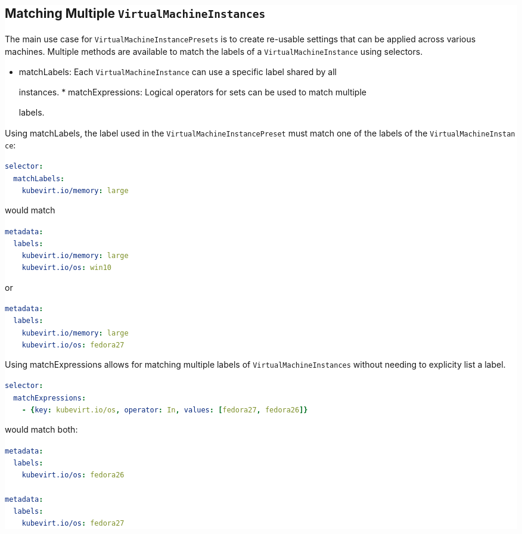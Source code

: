 ## Matching Multiple `VirtualMachineInstances`

The main use case for `VirtualMachineInstancePresets` is to create
re-usable settings that can be applied across various machines. Multiple
methods are available to match the labels of a `VirtualMachineInstance`
using selectors.

-   matchLabels: Each `VirtualMachineInstance` can use a specific label
    shared by all

    instances. \* matchExpressions: Logical operators for sets can be
    used to match multiple

    labels.

Using matchLabels, the label used in the `VirtualMachineInstancePreset`
must match one of the labels of the `VirtualMachineInstance`:

```yaml
selector:
  matchLabels:
    kubevirt.io/memory: large
```

would match

```yaml
metadata:
  labels:
    kubevirt.io/memory: large
    kubevirt.io/os: win10
```

or

```yaml
metadata:
  labels:
    kubevirt.io/memory: large
    kubevirt.io/os: fedora27
```

Using matchExpressions allows for matching multiple labels of
`VirtualMachineInstances` without needing to explicity list a label.

```yaml
selector:
  matchExpressions:
    - {key: kubevirt.io/os, operator: In, values: [fedora27, fedora26]}
```

would match both:
```yaml
metadata:
  labels:
    kubevirt.io/os: fedora26

metadata:
  labels:
    kubevirt.io/os: fedora27
```

